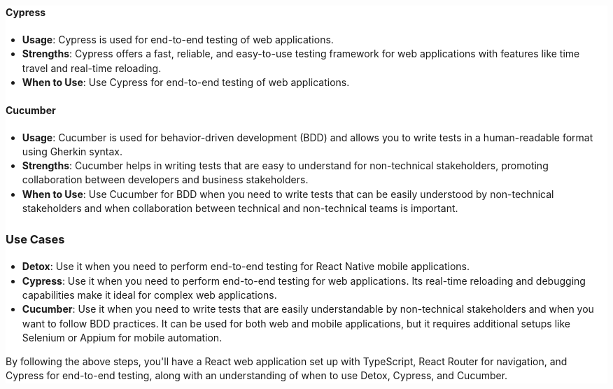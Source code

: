 #### Cypress
- **Usage**: Cypress is used for end-to-end testing of web applications.
- **Strengths**: Cypress offers a fast, reliable, and easy-to-use testing framework for web applications with features like time travel and real-time reloading.
- **When to Use**: Use Cypress for end-to-end testing of web applications.

#### Cucumber
- **Usage**: Cucumber is used for behavior-driven development (BDD) and allows you to write tests in a human-readable format using Gherkin syntax.
- **Strengths**: Cucumber helps in writing tests that are easy to understand for non-technical stakeholders, promoting collaboration between developers and business stakeholders.
- **When to Use**: Use Cucumber for BDD when you need to write tests that can be easily understood by non-technical stakeholders and when collaboration between technical and non-technical teams is important.

### Use Cases

- **Detox**: Use it when you need to perform end-to-end testing for React Native mobile applications.
- **Cypress**: Use it when you need to perform end-to-end testing for web applications. Its real-time reloading and debugging capabilities make it ideal for complex web applications.
- **Cucumber**: Use it when you need to write tests that are easily understandable by non-technical stakeholders and when you want to follow BDD practices. It can be used for both web and mobile applications, but it requires additional setups like Selenium or Appium for mobile automation.

By following the above steps, you'll have a React web application set up with TypeScript, React Router for navigation, and Cypress for end-to-end testing, along with an understanding of when to use Detox, Cypress, and Cucumber.
